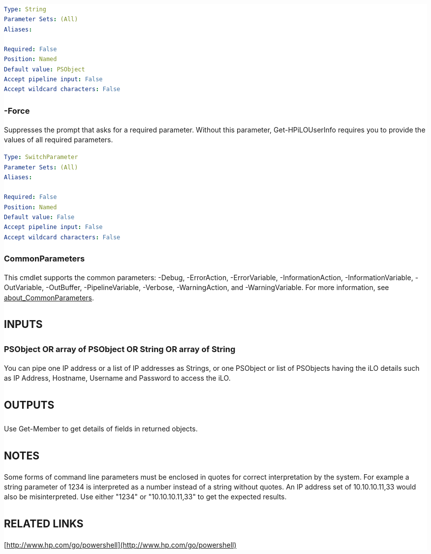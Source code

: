 ```yaml
Type: String
Parameter Sets: (All)
Aliases:

Required: False
Position: Named
Default value: PSObject
Accept pipeline input: False
Accept wildcard characters: False
```

### -Force
Suppresses the prompt that asks for a required parameter.
Without this parameter, Get-HPiLOUserInfo requires you to provide the values of all required parameters.

```yaml
Type: SwitchParameter
Parameter Sets: (All)
Aliases:

Required: False
Position: Named
Default value: False
Accept pipeline input: False
Accept wildcard characters: False
```

### CommonParameters
This cmdlet supports the common parameters: -Debug, -ErrorAction, -ErrorVariable, -InformationAction, -InformationVariable, -OutVariable, -OutBuffer, -PipelineVariable, -Verbose, -WarningAction, and -WarningVariable. For more information, see [about_CommonParameters](http://go.microsoft.com/fwlink/?LinkID=113216).

## INPUTS

### PSObject OR array of PSObject OR String OR array of String
You can pipe one IP address or a list of IP addresses as Strings, or one PSObject or list of PSObjects having the iLO details such as IP Address, Hostname, Username and Password to access the iLO.

## OUTPUTS

### 
Use Get-Member to get details of fields in returned objects.

## NOTES
Some forms of command line parameters must be enclosed in quotes for correct interpretation by the system.
For example a string parameter of 1234 is interpreted as a number instead of a string without quotes.
An IP address set of 10.10.10.11,33 would also be misinterpreted. 
Use either "1234" or "10.10.10.11,33" to get the expected results.

## RELATED LINKS

[http://www.hp.com/go/powershell](http://www.hp.com/go/powershell)

